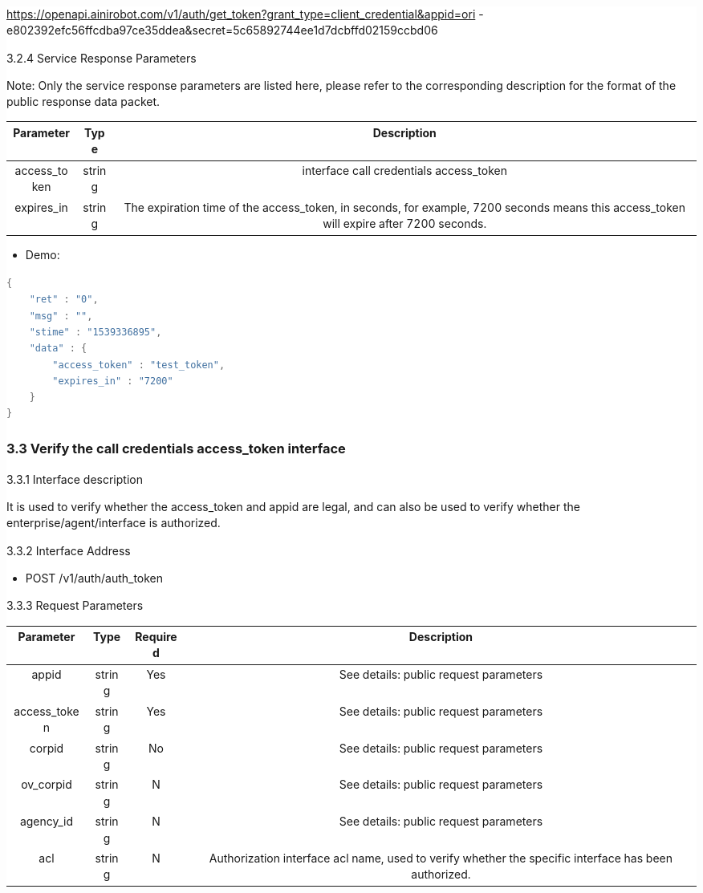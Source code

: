 https://openapi.ainirobot.com/v1/auth/get_token?grant_type=client_credential&appid=ori
-e802392efc56ffcdba97ce35ddea&secret=5c65892744ee1d7dcbffd02159ccbd06

3.2.4 Service Response Parameters

Note: Only the service response parameters are listed here, please refer to the corresponding description for the format of the public response data packet.

<div class="fixed-table bordered-table">

|Parameter|Type|Description|
|:-:|:-:|:-:|
|access_token|string|interface call credentials access_token|
|expires_in|string|The expiration time of the access_token, in seconds, for example, 7200 seconds means this access_token will expire after 7200 seconds.|

</div>

+ Demo:

```java
{
    "ret" : "0",
    "msg" : "",
    "stime" : "1539336895",
    "data" : {
        "access_token" : "test_token",
        "expires_in" : "7200"
    }
}
```

### 3.3 Verify the call credentials access_token interface

3.3.1 Interface description

It is used to verify whether the access_token and appid are legal, and can also be used to verify whether the enterprise/agent/interface is authorized.

3.3.2 Interface Address

+ POST /v1/auth/auth_token

3.3.3 Request Parameters

<div class="fixed-table bordered-table">

|Parameter|Type|Required|Description|
|:-:|:-:|:-:|:-:|
|appid|string|Yes|See details: public request parameters |
|access_token|string|Yes|See details: public request parameters|
|corpid|string|No|See details: public request parameters|
|ov_corpid|string|N|See details: public request parameters|
|agency_id|string|N|See details: public request parameters|
|acl|string|N|Authorization interface acl name, used to verify whether the specific interface has been authorized.|
